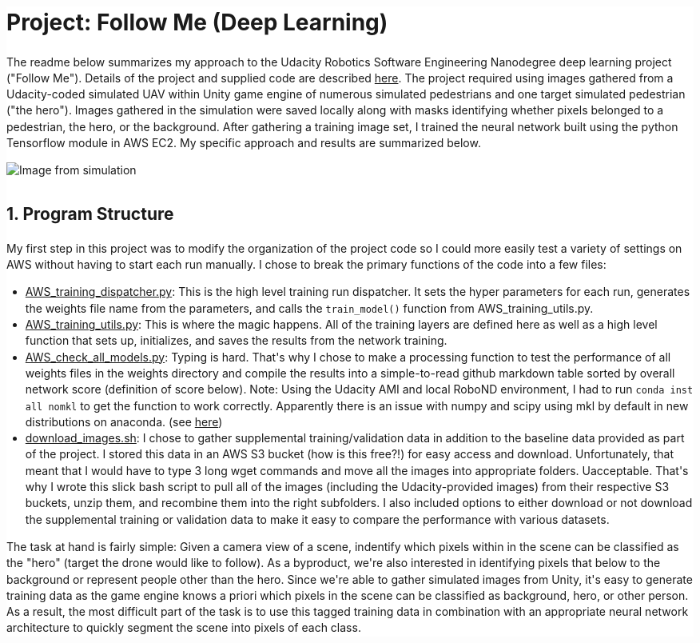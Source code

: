[//]: # (Image References)
[model_architecture]:./project_submission/images/Network_architecture.png
[image_downsampling]: ./project_submission/images/image_downsampling.png

# Project: Follow Me (Deep Learning)

The readme below summarizes my approach to the Udacity Robotics Software Engineering Nanodegree deep learning project ("Follow Me"). Details of the project and supplied code are described [here](./Udacity_README.md). The project required using images gathered from a Udacity-coded simulated UAV within Unity game engine of numerous simulated pedestrians and one target simulated pedestrian ("the hero"). Images gathered in the simulation were saved locally along with masks identifying whether pixels belonged to a pedestrian, the hero, or the background. After gathering a training image set, I trained the neural network built using the python Tensorflow module in AWS EC2. My specific approach and results are summarized below.

[image_0]: ./docs/misc/sim_screenshot.png
![Image from simulation][image_0]

## 1. Program Structure
   My first step in this project was to modify the organization of the project code so I could more easily test a variety of settings on AWS without having to start each run manually. I chose to break the primary functions of the code into a few files:
   * [AWS_training_dispatcher.py](https://github.com/croomjm/RoboND-DeepLearning-Project/blob/master/code/AWS_training_dispatcher.py): This is the high level training run dispatcher. It sets the hyper parameters for each run, generates the weights file name from the parameters, and calls the `train_model()` function from AWS_training_utils.py.
   * [AWS_training_utils.py](https://github.com/croomjm/RoboND-DeepLearning-Project/blob/master/code/AWS_training_utils.py): This is where the magic happens. All of the training layers are defined here as well as a high level function that sets up, initializes, and saves the results from the network training.
   * [AWS_check_all_models.py](https://github.com/croomjm/RoboND-DeepLearning-Project/blob/master/code/AWS_check_all_models.py): Typing is hard. That's why I chose to make a processing function to test the performance of all weights files in the weights directory and compile the results into a simple-to-read github markdown table sorted by overall network score (definition of score below). Note: Using the Udacity AMI and local RoboND environment, I had to run `conda install nomkl` to get the function to work correctly. Apparently there is an issue with numpy and scipy using mkl by default in new distributions on anaconda. (see [here](https://github.com/BVLC/caffe/issues/3884))
   * [download_images.sh](https://github.com/croomjm/RoboND-DeepLearning-Project/blob/master/code/utils/download_images.sh): I chose to gather supplemental training/validation data in addition to the baseline data provided as part of the project. I stored this data in an AWS S3 bucket (how is this free?!) for easy access and download. Unfortunately, that meant that I would have to type 3 long wget commands and move all the images into appropriate folders. Uacceptable. That's why I wrote this slick bash script to pull all of the images (including the Udacity-provided images) from their respective S3 buckets, unzip them, and recombine them into the right subfolders. I also included options to either download or not download the supplemental training or validation data to make it easy to compare the performance with various datasets.

  The task at hand is fairly simple: Given a camera view of a scene, indentify which pixels within in the scene can be classified as the "hero" (target the drone would like to follow). As a byproduct, we're also interested in identifying pixels that below to the background or represent people other than the hero. Since we're able to gather simulated images from Unity, it's easy to generate training data as the game engine knows a priori which pixels in the scene can be classified as background, hero, or other person. As a result, the most difficult part of the task is to use this tagged training data in combination with an appropriate neural network architecture to quickly segment the scene into pixels of each class.

